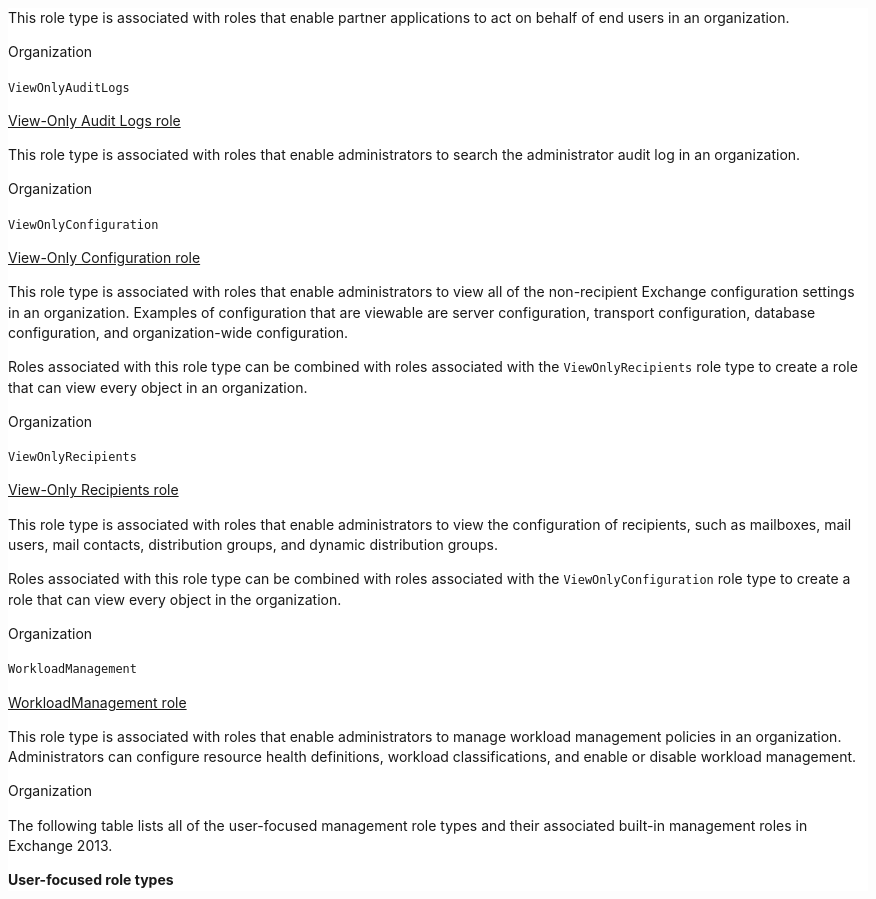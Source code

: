 <td><p>This role type is associated with roles that enable partner applications to act on behalf of end users in an organization.</p></td>
<td><p>Organization</p></td>
</tr>
<tr class="odd">
<td><p><code>ViewOnlyAuditLogs</code></p></td>
<td><p><a href="view-only-audit-logs-role-exchange-2013-help.md">View-Only Audit Logs role</a></p></td>
<td><p>This role type is associated with roles that enable administrators to search the administrator audit log in an organization.</p></td>
<td><p>Organization</p></td>
</tr>
<tr class="even">
<td><p><code>ViewOnlyConfiguration</code></p></td>
<td><p><a href="view-only-configuration-role-exchange-2013-help.md">View-Only Configuration role</a></p></td>
<td><p>This role type is associated with roles that enable administrators to view all of the non-recipient Exchange configuration settings in an organization. Examples of configuration that are viewable are server configuration, transport configuration, database configuration, and organization-wide configuration.</p>
<p>Roles associated with this role type can be combined with roles associated with the <code>ViewOnlyRecipients</code> role type to create a role that can view every object in an organization.</p></td>
<td><p>Organization</p></td>
</tr>
<tr class="odd">
<td><p><code>ViewOnlyRecipients</code></p></td>
<td><p><a href="view-only-recipients-role-exchange-2013-help.md">View-Only Recipients role</a></p></td>
<td><p>This role type is associated with roles that enable administrators to view the configuration of recipients, such as mailboxes, mail users, mail contacts, distribution groups, and dynamic distribution groups.</p>
<p>Roles associated with this role type can be combined with roles associated with the <code>ViewOnlyConfiguration</code> role type to create a role that can view every object in the organization.</p></td>
<td><p>Organization</p></td>
</tr>
<tr class="even">
<td><p><code>WorkloadManagement</code></p></td>
<td><p><a href="workloadmanagement-role-exchange-2013-help.md">WorkloadManagement role</a></p></td>
<td><p>This role type is associated with roles that enable administrators to manage workload management policies in an organization. Administrators can configure resource health definitions, workload classifications, and enable or disable workload management.</p></td>
<td><p>Organization</p></td>
</tr>
</tbody>
</table>

The following table lists all of the user-focused management role types and their associated built-in management roles in Exchange 2013.

**User-focused role types**
